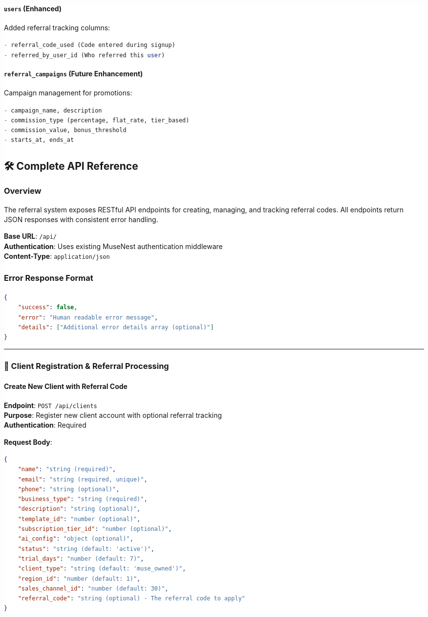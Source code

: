 #### `users` (Enhanced)
Added referral tracking columns:
```sql
- referral_code_used (Code entered during signup)
- referred_by_user_id (Who referred this user)
```

#### `referral_campaigns` (Future Enhancement)
Campaign management for promotions:
```sql
- campaign_name, description
- commission_type (percentage, flat_rate, tier_based)
- commission_value, bonus_threshold
- starts_at, ends_at
```

## 🛠 Complete API Reference

### Overview
The referral system exposes RESTful API endpoints for creating, managing, and tracking referral codes. All endpoints return JSON responses with consistent error handling.

**Base URL**: `/api/`  
**Authentication**: Uses existing MuseNest authentication middleware  
**Content-Type**: `application/json`

### Error Response Format
```json
{
    "success": false,
    "error": "Human readable error message",
    "details": ["Additional error details array (optional)"]
}
```

---

### 📝 Client Registration & Referral Processing

#### Create New Client with Referral Code
**Endpoint**: `POST /api/clients`  
**Purpose**: Register new client account with optional referral tracking  
**Authentication**: Required

**Request Body**:
```json
{
    "name": "string (required)",
    "email": "string (required, unique)",  
    "phone": "string (optional)",
    "business_type": "string (required)",
    "description": "string (optional)",
    "template_id": "number (optional)",
    "subscription_tier_id": "number (optional)",
    "ai_config": "object (optional)",
    "status": "string (default: 'active')",
    "trial_days": "number (default: 7)",
    "client_type": "string (default: 'muse_owned')",
    "region_id": "number (default: 1)",
    "sales_channel_id": "number (default: 30)",
    "referral_code": "string (optional) - The referral code to apply"
}
```
